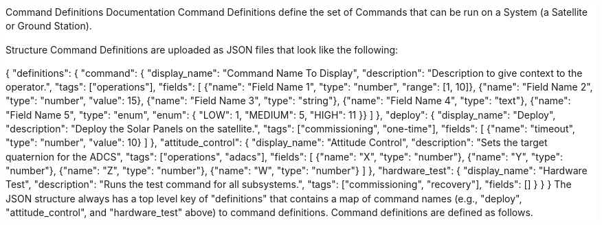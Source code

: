 Command Definitions Documentation
Command Definitions define the set of Commands that can be run on a System (a Satellite or Ground Station).

Structure
Command Definitions are uploaded as JSON files that look like the following:

{
  "definitions": {
    "command": {
      "display_name": "Command Name To Display",
      "description": "Description to give context to the operator.",
      "tags": ["operations"],
      "fields": [
        {"name": "Field Name 1", "type": "number", "range": [1, 10]},
        {"name": "Field Name 2", "type": "number", "value": 15},
        {"name": "Field Name 3", "type": "string"},
        {"name": "Field Name 4", "type": "text"},
        {"name": "Field Name 5", "type": "enum", "enum": {
          "LOW": 1, "MEDIUM": 5, "HIGH": 11
        }}
      ]
    },
    "deploy": {
      "display_name": "Deploy",
      "description": "Deploy the Solar Panels on the satellite.",
      "tags": ["commissioning", "one-time"],
      "fields": [
        {"name": "timeout", "type": "number", "value": 10}
      ]
    },
    "attitude_control": {
      "display_name": "Attitude Control",
      "description": "Sets the target quaternion for the ADCS",
      "tags": ["operations", "adacs"],
      "fields": [
        {"name": "X", "type": "number"},
        {"name": "Y", "type": "number"},
        {"name": "Z", "type": "number"},
        {"name": "W", "type": "number"}
      ]
    },
    "hardware_test": {
      "display_name": "Hardware Test",
      "description": "Runs the test command for all subsystems.",
      "tags": ["commissioning", "recovery"],
      "fields": []
    }
  }
}
The JSON structure always has a top level key of "definitions" that contains a map of command names (e.g., "deploy", "attitude_control", and "hardware_test" above) to command definitions. Command definitions are defined as follows.
